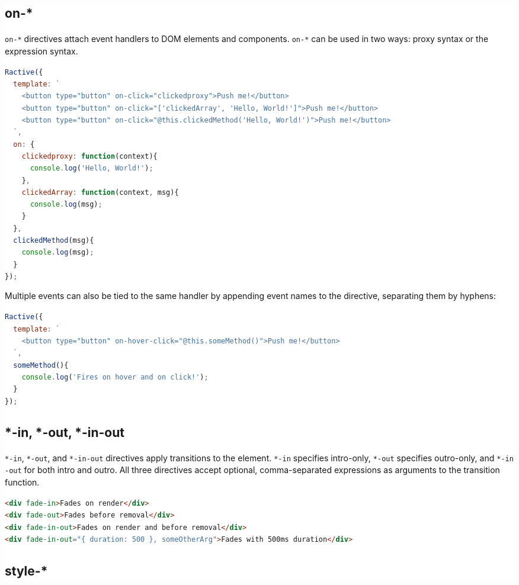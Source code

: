 ## on-\*

`on-*` directives attach event handlers to DOM elements and components. `on-*` can be used in two ways: proxy syntax or the expression syntax.

```js
Ractive({
  template: `
    <button type="button" on-click="clickedproxy">Push me!</button>
    <button type="button" on-click="['clickedArray', 'Hello, World!']">Push me!</button>
    <button type="button" on-click="@this.clickedMethod('Hello, World!')">Push me!</button>
  `,
  on: {
    clickedproxy: function(context){
      console.log('Hello, World!');
    },
    clickedArray: function(context, msg){
      console.log(msg);
    }
  },
  clickedMethod(msg){
    console.log(msg);
  }
});
```

Multiple events can also be tied to the same handler by appending event names to the directive, separating them by hyphens:

```js
Ractive({
  template: `
    <button type="button" on-hover-click="@this.someMethod()">Push me!</button>
  `,
  someMethod(){
    console.log('Fires on hover and on click!');
  }
});
```

## \*-in, \*-out, \*-in-out

`*-in`, `*-out`, and `*-in-out` directives apply transitions to the element. `*-in` specifies intro-only, `*-out` specifies outro-only, and `*-in-out` for both intro and outro. All three directives accept optional, comma-separated expressions as arguments to the transition function.

```html
<div fade-in>Fades on render</div>
<div fade-out>Fades before removal</div>
<div fade-in-out>Fades on render and before removal</div>
<div fade-in-out="{ duration: 500 }, someOtherArg">Fades with 500ms duration</div>
```

## style-\*
